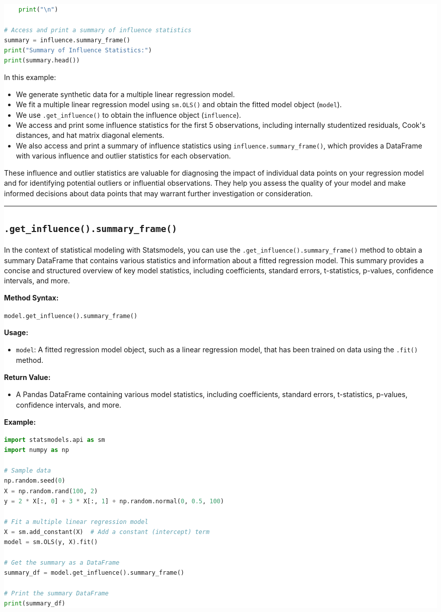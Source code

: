 ```python
    print("\n")

# Access and print a summary of influence statistics
summary = influence.summary_frame()
print("Summary of Influence Statistics:")
print(summary.head())
```

In this example:
- We generate synthetic data for a multiple linear regression model.
- We fit a multiple linear regression model using `sm.OLS()` and obtain the fitted model object (`model`).
- We use `.get_influence()` to obtain the influence object (`influence`).
- We access and print some influence statistics for the first 5 observations, including internally studentized residuals, Cook's distances, and hat matrix diagonal elements.
- We also access and print a summary of influence statistics using `influence.summary_frame()`, which provides a DataFrame with various influence and outlier statistics for each observation.

These influence and outlier statistics are valuable for diagnosing the impact of individual data points on your regression model and for identifying potential outliers or influential observations. They help you assess the quality of your model and make informed decisions about data points that may warrant further investigation or consideration.

---
## `.get_influence().summary_frame()`

In the context of statistical modeling with Statsmodels, you can use the `.get_influence().summary_frame()` method to obtain a summary DataFrame that contains various statistics and information about a fitted regression model. This summary provides a concise and structured overview of key model statistics, including coefficients, standard errors, t-statistics, p-values, confidence intervals, and more.

**Method Syntax:**
```python
model.get_influence().summary_frame()
```

**Usage:**
- `model`: A fitted regression model object, such as a linear regression model, that has been trained on data using the `.fit()` method.

**Return Value:**
- A Pandas DataFrame containing various model statistics, including coefficients, standard errors, t-statistics, p-values, confidence intervals, and more.

**Example:**

```python
import statsmodels.api as sm
import numpy as np

# Sample data
np.random.seed(0)
X = np.random.rand(100, 2)
y = 2 * X[:, 0] + 3 * X[:, 1] + np.random.normal(0, 0.5, 100)

# Fit a multiple linear regression model
X = sm.add_constant(X)  # Add a constant (intercept) term
model = sm.OLS(y, X).fit()

# Get the summary as a DataFrame
summary_df = model.get_influence().summary_frame()

# Print the summary DataFrame
print(summary_df)
```
